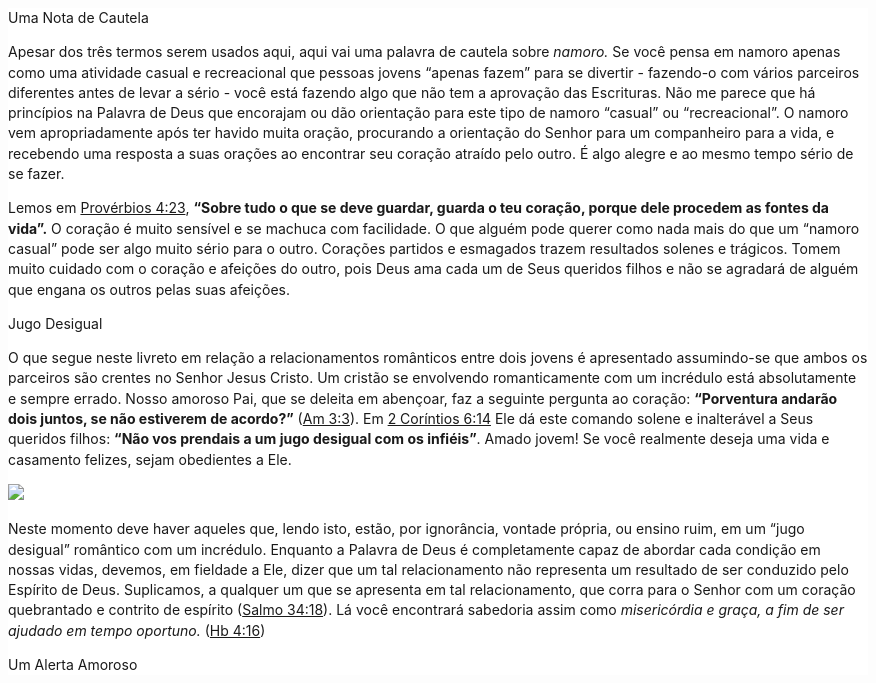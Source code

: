 Uma Nota de Cautela

Apesar dos três termos serem usados aqui, aqui vai uma palavra de
cautela sobre *namoro.* Se você pensa em namoro apenas como uma
atividade casual e recreacional que pessoas jovens “apenas fazem” para
se divertir - fazendo-o com vários parceiros diferentes antes de levar a
sério - você está fazendo algo que não tem a aprovação das Escrituras.
Não me parece que há princípios na Palavra de Deus que encorajam ou dão
orientação para este tipo de namoro “casual” ou “recreacional”. O namoro
vem apropriadamente após ter havido muita oração, procurando a
orientação do Senhor para um companheiro para a vida, e recebendo uma
resposta a suas orações ao encontrar seu coração atraído pelo outro. É
algo alegre e ao mesmo tempo sério de se fazer.

Lemos em [Provérbios 4:23](http://bibliaonline.com.br/acf/pv/4/23),
**“Sobre tudo o que se deve guardar, guarda o teu coração, porque dele
procedem as fontes da vida”.** O coração é muito sensível e se machuca
com facilidade. O que alguém pode querer como nada mais do que um
“namoro casual” pode ser algo muito sério para o outro. Corações
partidos e esmagados trazem resultados solenes e trágicos. Tomem muito
cuidado com o coração e afeições do outro, pois Deus ama cada um de Seus
queridos filhos e não se agradará de alguém que engana os outros pelas
suas afeições.

Jugo Desigual

O que segue neste livreto em relação a relacionamentos românticos entre
dois jovens é apresentado assumindo-se que ambos os parceiros são
crentes no Senhor Jesus Cristo. Um cristão se envolvendo romanticamente
com um incrédulo está absolutamente e sempre errado. Nosso amoroso Pai,
que se deleita em abençoar, faz a seguinte pergunta ao coração:
__“Porventura andarão dois juntos, se não estiverem de acordo?”__ ([Am
3:3](http://bibliaonline.com.br/acf/am/3/3)). Em [2 Coríntios
6:14](http://bibliaonline.com.br/acf/2co/6/14) Ele dá este comando
solene e inalterável a Seus queridos filhos: __“Não vos prendais a um
jugo desigual com os infiéis”__. Amado jovem! Se você realmente deseja
uma vida e casamento felizes, sejam obedientes a Ele.

![](/images/jugo-desigual.jpeg) 

Neste momento deve haver aqueles que, lendo isto, estão, por ignorância,
vontade própria, ou ensino ruim, em um “jugo desigual” romântico com um
incrédulo. Enquanto a Palavra de Deus é completamente capaz de abordar
cada condição em nossas vidas, devemos, em fieldade a Ele, dizer que um
tal relacionamento não representa um resultado de ser conduzido pelo
Espírito de Deus. Suplicamos, a qualquer um que se apresenta em tal
relacionamento, que corra para o Senhor com um coração quebrantado e
contrito de espírito ([Salmo
34:18](http://bibliaonline.com.br/acf/sl/34/18)). Lá você encontrará
sabedoria assim como *misericórdia e graça, a fim de ser ajudado em
tempo oportuno.* ([Hb 4:16](http://bibliaonline.com.br/acf/hb/4/16))

Um Alerta Amoroso
